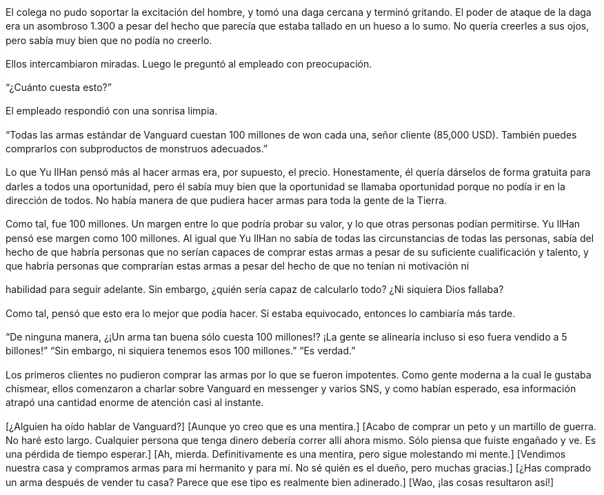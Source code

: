 El colega no pudo soportar la excitación del hombre, y tomó una daga cercana y 
terminó gritando. El poder de ataque de la daga era un asombroso 1.300 a pesar 
del hecho que parecía que estaba tallado en un hueso a lo sumo. No quería 
creerles a sus ojos, pero sabía muy bien que no podía no creerlo. 

Ellos intercambiaron miradas. Luego le preguntó al empleado con preocupación. 

“¿Cuánto cuesta esto?” 

El empleado respondió con una sonrisa limpia. 

“Todas las armas estándar de Vanguard cuestan 100 millones de won cada una, 
señor cliente (85,000 USD). También puedes comprarlos con subproductos de 
monstruos adecuados.” 

Lo que Yu IlHan pensó más al hacer armas era, por supuesto, el precio. 
Honestamente, él quería dárselos de forma gratuita para darles a todos una 
oportunidad, pero él sabía muy bien que la oportunidad se llamaba oportunidad 
porque no podía ir en la dirección de todos. No había manera de que pudiera 
hacer armas para toda la gente de la Tierra. 

Como tal, fue 100 millones. Un margen entre lo que podría probar su valor, y lo 
que otras personas podían permitirse. Yu IlHan pensó ese margen como 100 
millones. 
Al igual que Yu IlHan no sabía de todas las circunstancias de todas las personas, 
sabía del hecho de que habría personas que no serían capaces de comprar estas 
armas a pesar de su suficiente cualificación y talento, y que habría personas que 
comprarían estas armas a pesar del hecho de que no tenían ni motivación ni 

habilidad para seguir adelante. Sin embargo, ¿quién sería capaz de calcularlo 
todo? ¿Ni siquiera Dios fallaba? 

Como tal, pensó que esto era lo mejor que podía hacer. Si estaba equivocado, 
entonces lo cambiaría más tarde. 

“De ninguna manera, ¿¡Un arma tan buena sólo cuesta 100 millones!? ¡La gente 
se alinearía incluso si eso fuera vendido a 5 billones!” 
“Sin embargo, ni siquiera tenemos esos 100 millones.” 
“Es verdad.” 

Los primeros clientes no pudieron comprar las armas por lo que se fueron 
impotentes. 
Como gente moderna a la cual le gustaba chismear, ellos comenzaron a charlar 
sobre Vanguard en messenger y varios SNS, y como habían esperado, esa 
información atrapó una cantidad enorme de atención casi al instante. 

[¿Alguien ha oído hablar de Vanguard?] 
[Aunque yo creo que es una mentira.] 
[Acabo de comprar un peto y un martillo de guerra. No haré esto largo. Cualquier 
persona que tenga dinero debería correr allí ahora mismo. Sólo piensa que fuiste 
engañado y ve. Es una pérdida de tiempo esperar.] 
[Ah, mierda. Definitivamente es una mentira, pero sigue molestando mi mente.] 
[Vendimos nuestra casa y compramos armas para mi hermanito y para mí. No sé 
quién es el dueño, pero muchas gracias.] 
[¿Has comprado un arma después de vender tu casa? Parece que ese tipo es 
realmente bien adinerado.] 
[Wao, ¡las cosas resultaron así!] 
